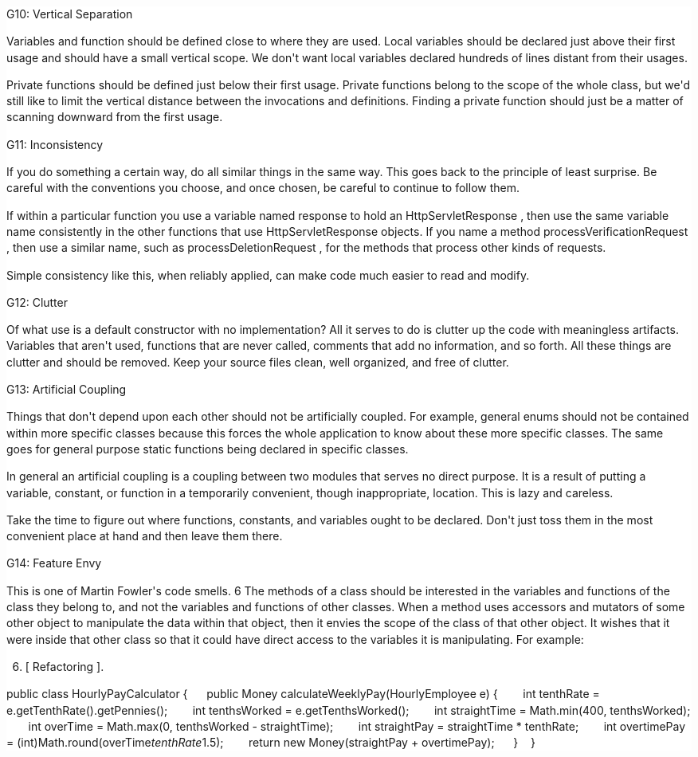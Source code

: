 G10: Vertical Separation

Variables and function should be defined close to where they are used. Local variables should be declared just above their first usage and should have a small vertical scope. We don't want local variables declared hundreds of lines distant from their usages.

Private functions should be defined just below their first usage. Private functions belong to the scope of the whole class, but we'd still like to limit the vertical distance between the invocations and definitions. Finding a private function should just be a matter of scanning downward from the first usage.

G11: Inconsistency

If you do something a certain way, do all similar things in the same way. This goes back to the principle of least surprise. Be careful with the conventions you choose, and once chosen, be careful to continue to follow them.

If within a particular function you use a variable named response to hold an HttpServletResponse , then use the same variable name consistently in the other functions that use HttpServletResponse objects. If you name a method processVerificationRequest , then use a similar name, such as processDeletionRequest , for the methods that process other kinds of requests.

Simple consistency like this, when reliably applied, can make code much easier to read and modify.

G12: Clutter

Of what use is a default constructor with no implementation? All it serves to do is clutter up the code with meaningless artifacts. Variables that aren't used, functions that are never called, comments that add no information, and so forth. All these things are clutter and should be removed. Keep your source files clean, well organized, and free of clutter.

G13: Artificial Coupling

Things that don't depend upon each other should not be artificially coupled. For example, general enums should not be contained within more specific classes because this forces the whole application to know about these more specific classes. The same goes for general purpose static functions being declared in specific classes.

In general an artificial coupling is a coupling between two modules that serves no direct purpose. It is a result of putting a variable, constant, or function in a temporarily convenient, though inappropriate, location. This is lazy and careless.

Take the time to figure out where functions, constants, and variables ought to be declared. Don't just toss them in the most convenient place at hand and then leave them there.

G14: Feature Envy

This is one of Martin Fowler's code smells. 6 The methods of a class should be interested in the variables and functions of the class they belong to, and not the variables and functions of other classes. When a method uses accessors and mutators of some other object to manipulate the data within that object, then it envies the scope of the class of that other object. It wishes that it were inside that other class so that it could have direct access to the variables it is manipulating. For example:

6. [ Refactoring ].

public class HourlyPayCalculator {      public Money calculateWeeklyPay(HourlyEmployee e) {        int tenthRate = e.getTenthRate().getPennies();        int tenthsWorked = e.getTenthsWorked();        int straightTime = Math.min(400, tenthsWorked);        int overTime = Math.max(0, tenthsWorked - straightTime);        int straightPay = straightTime * tenthRate;        int overtimePay = (int)Math.round(overTime*tenthRate*1.5);        return new Money(straightPay + overtimePay);      }    }
